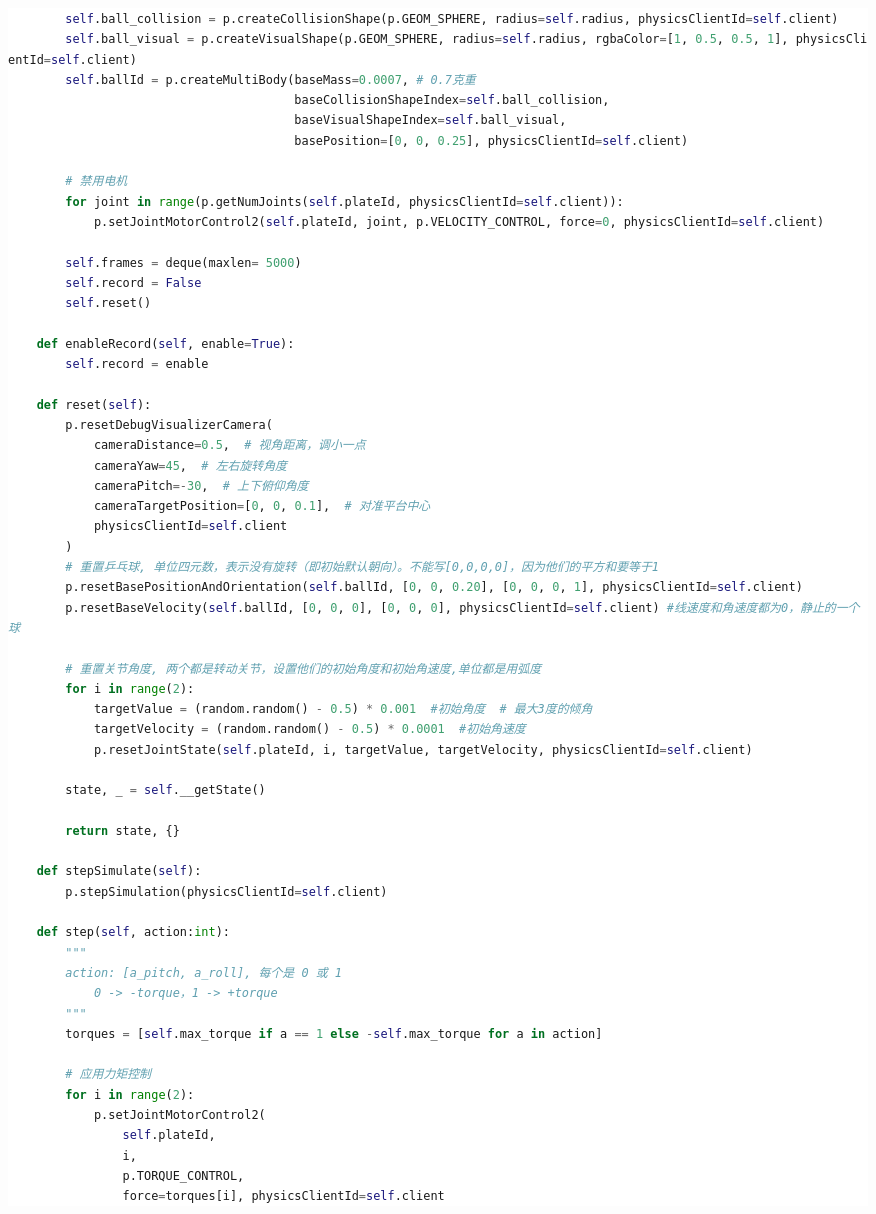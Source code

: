 ```python
        self.ball_collision = p.createCollisionShape(p.GEOM_SPHERE, radius=self.radius, physicsClientId=self.client)
        self.ball_visual = p.createVisualShape(p.GEOM_SPHERE, radius=self.radius, rgbaColor=[1, 0.5, 0.5, 1], physicsClientId=self.client)
        self.ballId = p.createMultiBody(baseMass=0.0007, # 0.7克重
                                        baseCollisionShapeIndex=self.ball_collision,
                                        baseVisualShapeIndex=self.ball_visual,
                                        basePosition=[0, 0, 0.25], physicsClientId=self.client)

        # 禁用电机
        for joint in range(p.getNumJoints(self.plateId, physicsClientId=self.client)):
            p.setJointMotorControl2(self.plateId, joint, p.VELOCITY_CONTROL, force=0, physicsClientId=self.client)

        self.frames = deque(maxlen= 5000)
        self.record = False
        self.reset()

    def enableRecord(self, enable=True):
        self.record = enable

    def reset(self):
        p.resetDebugVisualizerCamera(
            cameraDistance=0.5,  # 视角距离，调小一点
            cameraYaw=45,  # 左右旋转角度
            cameraPitch=-30,  # 上下俯仰角度
            cameraTargetPosition=[0, 0, 0.1],  # 对准平台中心
            physicsClientId=self.client
        )
        # 重置乒乓球, 单位四元数，表示没有旋转（即初始默认朝向）。不能写[0,0,0,0]，因为他们的平方和要等于1
        p.resetBasePositionAndOrientation(self.ballId, [0, 0, 0.20], [0, 0, 0, 1], physicsClientId=self.client)
        p.resetBaseVelocity(self.ballId, [0, 0, 0], [0, 0, 0], physicsClientId=self.client) #线速度和角速度都为0，静止的一个球

        # 重置关节角度, 两个都是转动关节，设置他们的初始角度和初始角速度,单位都是用弧度
        for i in range(2):
            targetValue = (random.random() - 0.5) * 0.001  #初始角度  # 最大3度的倾角
            targetVelocity = (random.random() - 0.5) * 0.0001  #初始角速度
            p.resetJointState(self.plateId, i, targetValue, targetVelocity, physicsClientId=self.client)

        state, _ = self.__getState()

        return state, {}

    def stepSimulate(self):
        p.stepSimulation(physicsClientId=self.client)

    def step(self, action:int):
        """
        action: [a_pitch, a_roll], 每个是 0 或 1
            0 -> -torque，1 -> +torque
        """
        torques = [self.max_torque if a == 1 else -self.max_torque for a in action]

        # 应用力矩控制
        for i in range(2):
            p.setJointMotorControl2(
                self.plateId,
                i,
                p.TORQUE_CONTROL,
                force=torques[i], physicsClientId=self.client
```